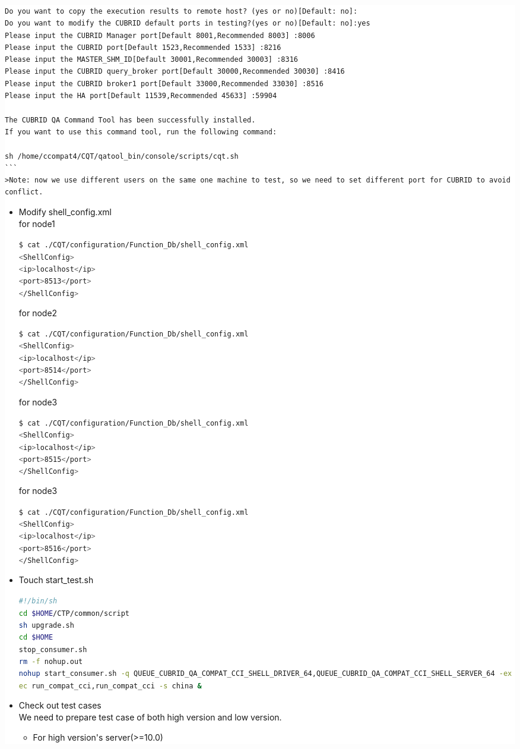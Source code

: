     Do you want to copy the execution results to remote host? (yes or no)[Default: no]:
    Do you want to modify the CUBRID default ports in testing?(yes or no)[Default: no]:yes
    Please input the CUBRID Manager port[Default 8001,Recommended 8003] :8006
    Please input the CUBRID port[Default 1523,Recommended 1533] :8216
    Please input the MASTER_SHM_ID[Default 30001,Recommended 30003] :8316
    Please input the CUBRID query_broker port[Default 30000,Recommended 30030] :8416
    Please input the CUBRID broker1 port[Default 33000,Recommended 33030] :8516
    Please input the HA port[Default 11539,Recommended 45633] :59904

    The CUBRID QA Command Tool has been successfully installed.
    If you want to use this command tool, run the following command:

    sh /home/ccompat4/CQT/qatool_bin/console/scripts/cqt.sh
    ```
    >Note: now we use different users on the same one machine to test, so we need to set different port for CUBRID to avoid conflict.
  
  * Modify shell_config.xml        
    for node1
    ```bash
    $ cat ./CQT/configuration/Function_Db/shell_config.xml
    <ShellConfig>
    <ip>localhost</ip>
    <port>8513</port>
    </ShellConfig>
    ```
    for node2
    ```bash
    $ cat ./CQT/configuration/Function_Db/shell_config.xml
    <ShellConfig>
    <ip>localhost</ip>
    <port>8514</port>
    </ShellConfig>
    ```

    for node3
    ```bash
    $ cat ./CQT/configuration/Function_Db/shell_config.xml
    <ShellConfig>
    <ip>localhost</ip>
    <port>8515</port>
    </ShellConfig>
    ```
    for node3
    ```bash
    $ cat ./CQT/configuration/Function_Db/shell_config.xml
    <ShellConfig>
    <ip>localhost</ip>
    <port>8516</port>
    </ShellConfig>
    ```
 
* Touch start_test.sh       
    ```bash
    #!/bin/sh
    cd $HOME/CTP/common/script
    sh upgrade.sh
    cd $HOME
    stop_consumer.sh 
    rm -f nohup.out
    nohup start_consumer.sh -q QUEUE_CUBRID_QA_COMPAT_CCI_SHELL_DRIVER_64,QUEUE_CUBRID_QA_COMPAT_CCI_SHELL_SERVER_64 -exec run_compat_cci,run_compat_cci -s china &
    ```
* Check out test cases        
We need to prepare test case of both high version and low version.      
  * For high version's server(>=10.0)    